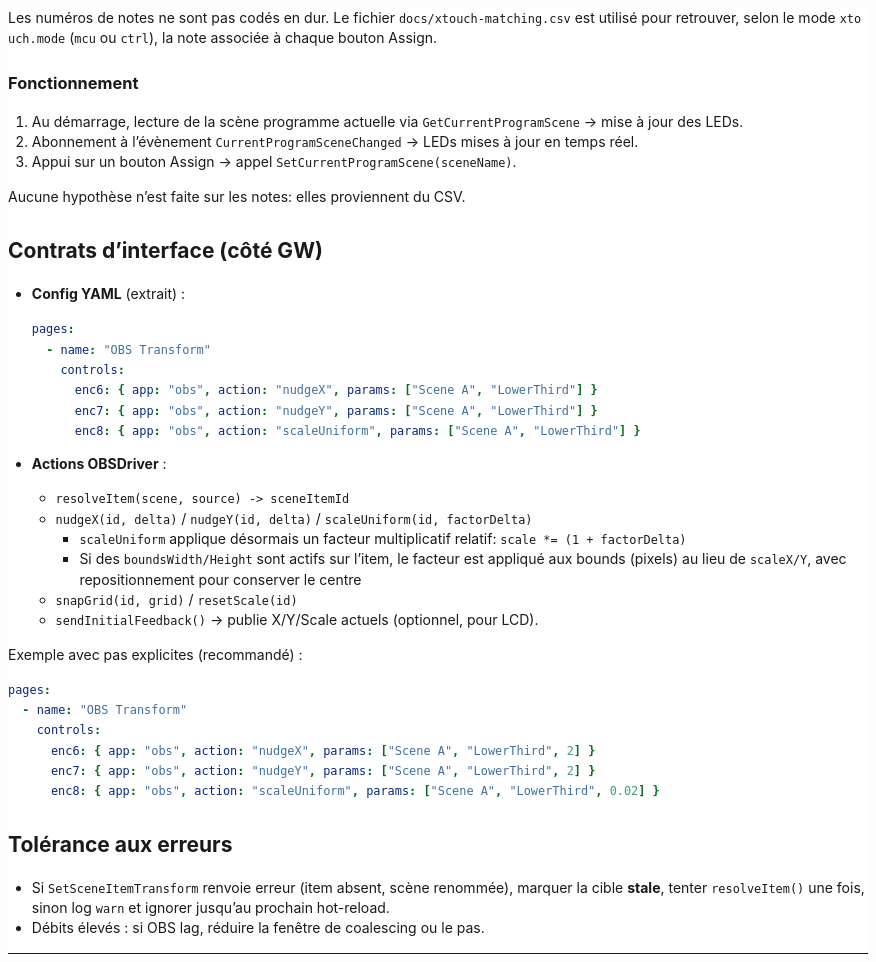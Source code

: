 Les numéros de notes ne sont pas codés en dur. Le fichier `docs/xtouch-matching.csv` est utilisé pour retrouver, selon le mode `xtouch.mode` (`mcu` ou `ctrl`), la note associée à chaque bouton Assign.

### Fonctionnement

1. Au démarrage, lecture de la scène programme actuelle via `GetCurrentProgramScene` → mise à jour des LEDs.
2. Abonnement à l’évènement `CurrentProgramSceneChanged` → LEDs mises à jour en temps réel.
3. Appui sur un bouton Assign → appel `SetCurrentProgramScene(sceneName)`.

Aucune hypothèse n’est faite sur les notes: elles proviennent du CSV.

## Contrats d’interface (côté GW)

* **Config YAML** (extrait) :

  ```yaml
  pages:
    - name: "OBS Transform"
      controls:
        enc6: { app: "obs", action: "nudgeX", params: ["Scene A", "LowerThird"] }
        enc7: { app: "obs", action: "nudgeY", params: ["Scene A", "LowerThird"] }
        enc8: { app: "obs", action: "scaleUniform", params: ["Scene A", "LowerThird"] }
  ```
* **Actions OBSDriver** :

  * `resolveItem(scene, source) -> sceneItemId`
  * `nudgeX(id, delta)` / `nudgeY(id, delta)` / `scaleUniform(id, factorDelta)`
    - `scaleUniform` applique désormais un facteur multiplicatif relatif: `scale *= (1 + factorDelta)`
    - Si des `boundsWidth/Height` sont actifs sur l’item, le facteur est appliqué aux bounds (pixels) au lieu de `scaleX/Y`, avec repositionnement pour conserver le centre
  * `snapGrid(id, grid)` / `resetScale(id)`
  * `sendInitialFeedback()` → publie X/Y/Scale actuels (optionnel, pour LCD).

Exemple avec pas explicites (recommandé) :

```yaml
pages:
  - name: "OBS Transform"
    controls:
      enc6: { app: "obs", action: "nudgeX", params: ["Scene A", "LowerThird", 2] }
      enc7: { app: "obs", action: "nudgeY", params: ["Scene A", "LowerThird", 2] }
      enc8: { app: "obs", action: "scaleUniform", params: ["Scene A", "LowerThird", 0.02] }
```

## Tolérance aux erreurs

* Si `SetSceneItemTransform` renvoie erreur (item absent, scène renommée), marquer la cible **stale**, tenter `resolveItem()` une fois, sinon log `warn` et ignorer jusqu’au prochain hot-reload.
* Débits élevés : si OBS lag, réduire la fenêtre de coalescing ou le pas.

---



[1]: https://github.com/obs-websocket-community-projects/obs-websocket-js "GitHub - obs-websocket-community-projects/obs-websocket-js: Consumes https://github.com/obsproject/obs-websocket"
[2]: https://www.videosdk.live/developer-hub/websocket/obs-websocket "How to Setup and Use OBS WebSocket?"
[3]: https://gist.github.com/tt2468/59390b99e7841b28f56dffb3dd622ec9 "obs-websocket API v5.0.0 - GitHub Gist"